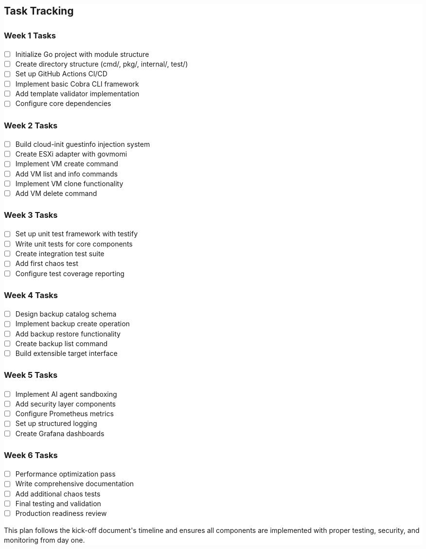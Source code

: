 ## Task Tracking

### Week 1 Tasks
- [ ] Initialize Go project with module structure
- [ ] Create directory structure (cmd/, pkg/, internal/, test/)
- [ ] Set up GitHub Actions CI/CD
- [ ] Implement basic Cobra CLI framework
- [ ] Add template validator implementation
- [ ] Configure core dependencies

### Week 2 Tasks
- [ ] Build cloud-init guestinfo injection system
- [ ] Create ESXi adapter with govmomi
- [ ] Implement VM create command
- [ ] Add VM list and info commands
- [ ] Implement VM clone functionality
- [ ] Add VM delete command

### Week 3 Tasks
- [ ] Set up unit test framework with testify
- [ ] Write unit tests for core components
- [ ] Create integration test suite
- [ ] Add first chaos test
- [ ] Configure test coverage reporting

### Week 4 Tasks
- [ ] Design backup catalog schema
- [ ] Implement backup create operation
- [ ] Add backup restore functionality
- [ ] Create backup list command
- [ ] Build extensible target interface

### Week 5 Tasks
- [ ] Implement AI agent sandboxing
- [ ] Add security layer components
- [ ] Configure Prometheus metrics
- [ ] Set up structured logging
- [ ] Create Grafana dashboards

### Week 6 Tasks
- [ ] Performance optimization pass
- [ ] Write comprehensive documentation
- [ ] Add additional chaos tests
- [ ] Final testing and validation
- [ ] Production readiness review

This plan follows the kick-off document's timeline and ensures all components are implemented with proper testing, security, and monitoring from day one.